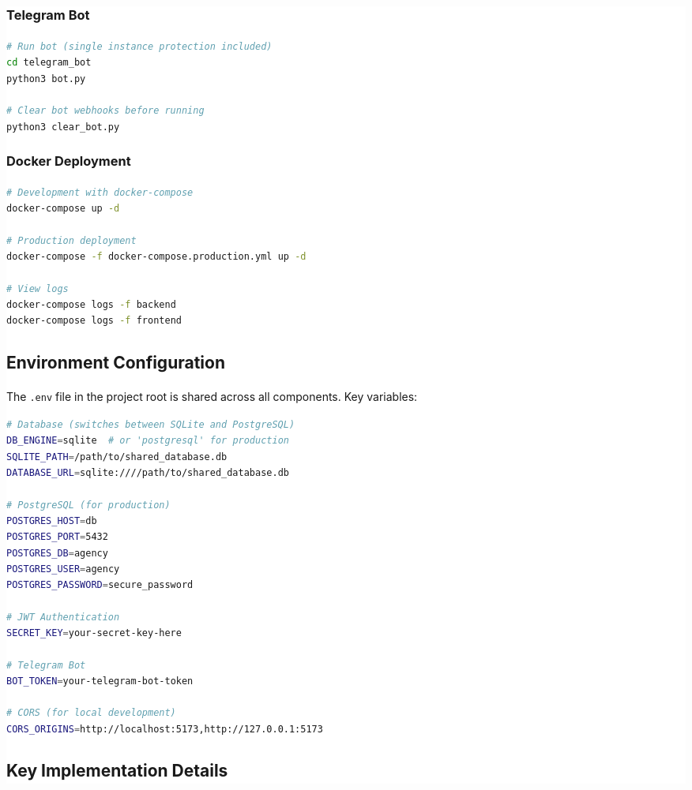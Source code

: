 ### Telegram Bot
```bash
# Run bot (single instance protection included)
cd telegram_bot
python3 bot.py

# Clear bot webhooks before running
python3 clear_bot.py
```

### Docker Deployment
```bash
# Development with docker-compose
docker-compose up -d

# Production deployment
docker-compose -f docker-compose.production.yml up -d

# View logs
docker-compose logs -f backend
docker-compose logs -f frontend
```

## Environment Configuration

The `.env` file in the project root is shared across all components. Key variables:

```bash
# Database (switches between SQLite and PostgreSQL)
DB_ENGINE=sqlite  # or 'postgresql' for production
SQLITE_PATH=/path/to/shared_database.db
DATABASE_URL=sqlite:////path/to/shared_database.db

# PostgreSQL (for production)
POSTGRES_HOST=db
POSTGRES_PORT=5432
POSTGRES_DB=agency
POSTGRES_USER=agency
POSTGRES_PASSWORD=secure_password

# JWT Authentication
SECRET_KEY=your-secret-key-here

# Telegram Bot
BOT_TOKEN=your-telegram-bot-token

# CORS (for local development)
CORS_ORIGINS=http://localhost:5173,http://127.0.0.1:5173
```

## Key Implementation Details
